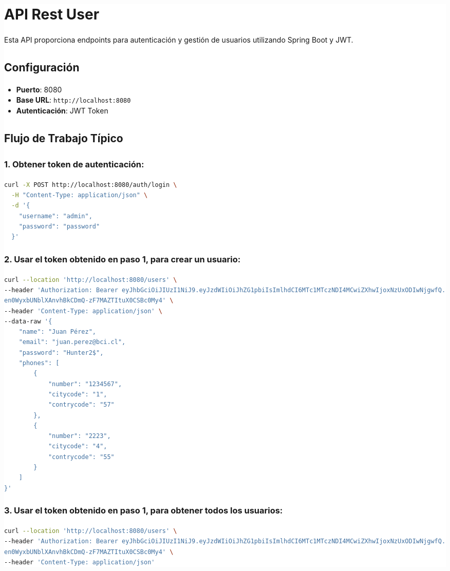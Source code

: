 # API Rest User

Esta API proporciona endpoints para autenticación y gestión de usuarios utilizando Spring Boot y JWT.

## Configuración

- **Puerto**: 8080
- **Base URL**: `http://localhost:8080`
- **Autenticación**: JWT Token

## Flujo de Trabajo Típico

### 1. Obtener token de autenticación:
```bash
curl -X POST http://localhost:8080/auth/login \
  -H "Content-Type: application/json" \
  -d '{
    "username": "admin",
    "password": "password"
  }'
```

### 2. Usar el token obtenido en paso 1, para crear un usuario:
```bash
curl --location 'http://localhost:8080/users' \
--header 'Authorization: Bearer eyJhbGciOiJIUzI1NiJ9.eyJzdWIiOiJhZG1pbiIsImlhdCI6MTc1MTczNDI4MCwiZXhwIjoxNzUxODIwNjgwfQ.en0WyxbUNblXAnvhBkCDmQ-zF7MAZTItuX0CSBc0My4' \
--header 'Content-Type: application/json' \
--data-raw '{
    "name": "Juan Pérez",
    "email": "juan.perez@bci.cl",
    "password": "Hunter2$",
    "phones": [
        {
            "number": "1234567",
            "citycode": "1",
            "contrycode": "57"
        },
        {
            "number": "2223",
            "citycode": "4",
            "contrycode": "55"
        }
    ]
}'
```

### 3. Usar el token obtenido en paso 1, para obtener todos los usuarios:
```bash
curl --location 'http://localhost:8080/users' \
--header 'Authorization: Bearer eyJhbGciOiJIUzI1NiJ9.eyJzdWIiOiJhZG1pbiIsImlhdCI6MTc1MTczNDI4MCwiZXhwIjoxNzUxODIwNjgwfQ.en0WyxbUNblXAnvhBkCDmQ-zF7MAZTItuX0CSBc0My4' \
--header 'Content-Type: application/json' 
```
